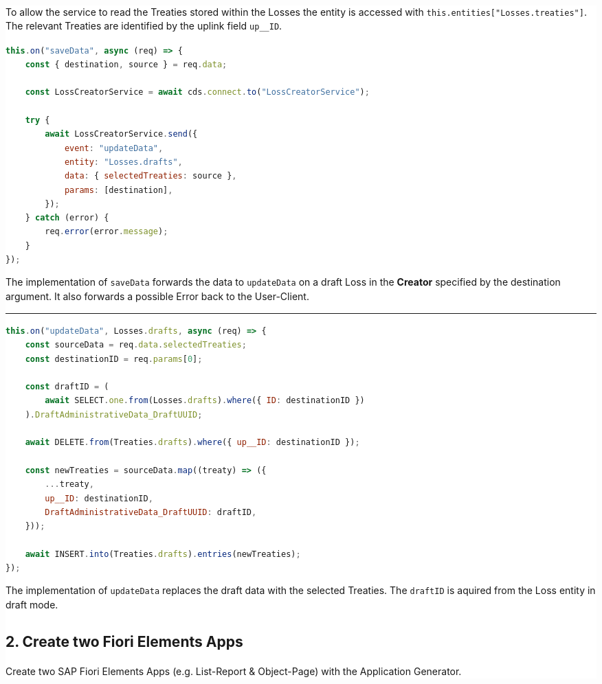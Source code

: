 To allow the service to read the Treaties stored within the Losses the entity is accessed with `this.entities["Losses.treaties"]`. The relevant Treaties are identified by the uplink field `up__ID`.

```js
this.on("saveData", async (req) => {
    const { destination, source } = req.data;

    const LossCreatorService = await cds.connect.to("LossCreatorService");

    try {
        await LossCreatorService.send({
            event: "updateData",
            entity: "Losses.drafts",
            data: { selectedTreaties: source },
            params: [destination],
        });
    } catch (error) {
        req.error(error.message);
    }
});
```

The implementation of `saveData` forwards the data to `updateData` on a draft Loss in the **Creator** specified by the destination argument. It also forwards a possible Error back to the User-Client.

---

```js
this.on("updateData", Losses.drafts, async (req) => {
    const sourceData = req.data.selectedTreaties;
    const destinationID = req.params[0];

    const draftID = (
        await SELECT.one.from(Losses.drafts).where({ ID: destinationID })
    ).DraftAdministrativeData_DraftUUID;

    await DELETE.from(Treaties.drafts).where({ up__ID: destinationID });

    const newTreaties = sourceData.map((treaty) => ({
        ...treaty,
        up__ID: destinationID,
        DraftAdministrativeData_DraftUUID: draftID,
    }));

    await INSERT.into(Treaties.drafts).entries(newTreaties);
});
```

The implementation of `updateData` replaces the draft data with the selected Treaties. The `draftID` is aquired from the Loss entity in draft mode.

## 2. Create two Fiori Elements Apps

Create two SAP Fiori Elements Apps (e.g. List-Report & Object-Page) with the Application Generator.
